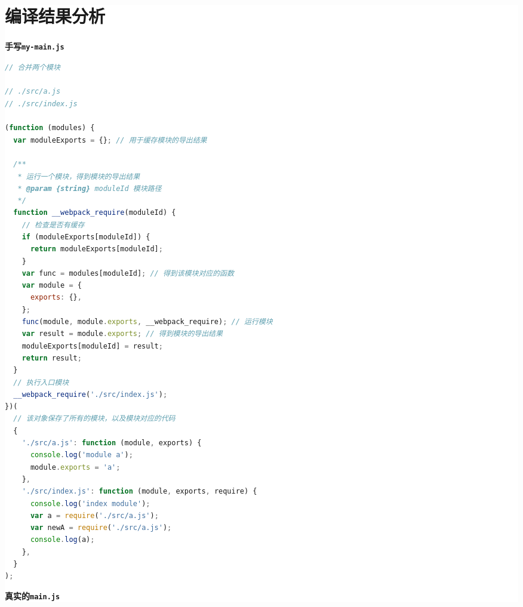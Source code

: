 # 编译结果分析

**手写`my-main.js`**

```js
// 合并两个模块

// ./src/a.js
// ./src/index.js

(function (modules) {
  var moduleExports = {}; // 用于缓存模块的导出结果

  /**
   * 运行一个模块，得到模块的导出结果
   * @param {string} moduleId 模块路径
   */
  function __webpack_require(moduleId) {
    // 检查是否有缓存
    if (moduleExports[moduleId]) {
      return moduleExports[moduleId];
    }
    var func = modules[moduleId]; // 得到该模块对应的函数
    var module = {
      exports: {},
    };
    func(module, module.exports, __webpack_require); // 运行模块
    var result = module.exports; // 得到模块的导出结果
    moduleExports[moduleId] = result;
    return result;
  }
  // 执行入口模块
  __webpack_require('./src/index.js');
})(
  // 该对象保存了所有的模块，以及模块对应的代码
  {
    './src/a.js': function (module, exports) {
      console.log('module a');
      module.exports = 'a';
    },
    './src/index.js': function (module, exports, require) {
      console.log('index module');
      var a = require('./src/a.js');
      var newA = require('./src/a.js');
      console.log(a);
    },
  }
);
```

**真实的`main.js`**
